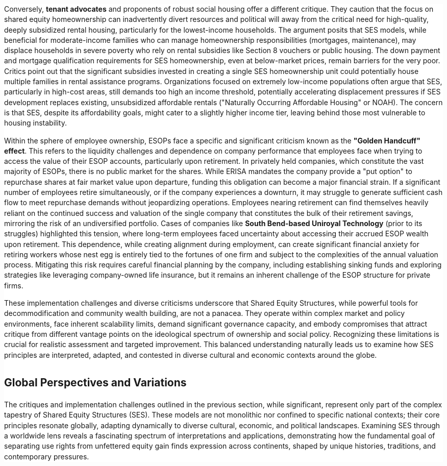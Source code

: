 Conversely, **tenant advocates** and proponents of robust social housing offer a different critique. They caution that the focus on shared equity homeownership can inadvertently divert resources and political will away from the critical need for high-quality, deeply subsidized rental housing, particularly for the lowest-income households. The argument posits that SES models, while beneficial for moderate-income families who can manage homeownership responsibilities (mortgages, maintenance), may displace households in severe poverty who rely on rental subsidies like Section 8 vouchers or public housing. The down payment and mortgage qualification requirements for SES homeownership, even at below-market prices, remain barriers for the very poor. Critics point out that the significant subsidies invested in creating a single SES homeownership unit could potentially house multiple families in rental assistance programs. Organizations focused on extremely low-income populations often argue that SES, particularly in high-cost areas, still demands too high an income threshold, potentially accelerating displacement pressures if SES development replaces existing, unsubsidized affordable rentals ("Naturally Occurring Affordable Housing" or NOAH). The concern is that SES, despite its affordability goals, might cater to a slightly higher income tier, leaving behind those most vulnerable to housing instability.

Within the sphere of employee ownership, ESOPs face a specific and significant criticism known as the **"Golden Handcuff" effect**. This refers to the liquidity challenges and dependence on company performance that employees face when trying to access the value of their ESOP accounts, particularly upon retirement. In privately held companies, which constitute the vast majority of ESOPs, there is no public market for the shares. While ERISA mandates the company provide a "put option" to repurchase shares at fair market value upon departure, funding this obligation can become a major financial strain. If a significant number of employees retire simultaneously, or if the company experiences a downturn, it may struggle to generate sufficient cash flow to meet repurchase demands without jeopardizing operations. Employees nearing retirement can find themselves heavily reliant on the continued success and valuation of the single company that constitutes the bulk of their retirement savings, mirroring the risk of an undiversified portfolio. Cases of companies like **South Bend-based Uniroyal Technology** (prior to its struggles) highlighted this tension, where long-term employees faced uncertainty about accessing their accrued ESOP wealth upon retirement. This dependence, while creating alignment during employment, can create significant financial anxiety for retiring workers whose nest egg is entirely tied to the fortunes of one firm and subject to the complexities of the annual valuation process. Mitigating this risk requires careful financial planning by the company, including establishing sinking funds and exploring strategies like leveraging company-owned life insurance, but it remains an inherent challenge of the ESOP structure for private firms.

These implementation challenges and diverse criticisms underscore that Shared Equity Structures, while powerful tools for decommodification and community wealth building, are not a panacea. They operate within complex market and policy environments, face inherent scalability limits, demand significant governance capacity, and embody compromises that attract critique from different vantage points on the ideological spectrum of ownership and social policy. Recognizing these limitations is crucial for realistic assessment and targeted improvement. This balanced understanding naturally leads us to examine how SES principles are interpreted, adapted, and contested in diverse cultural and economic contexts around the globe.

## Global Perspectives and Variations

The critiques and implementation challenges outlined in the previous section, while significant, represent only part of the complex tapestry of Shared Equity Structures (SES). These models are not monolithic nor confined to specific national contexts; their core principles resonate globally, adapting dynamically to diverse cultural, economic, and political landscapes. Examining SES through a worldwide lens reveals a fascinating spectrum of interpretations and applications, demonstrating how the fundamental goal of separating use rights from unfettered equity gain finds expression across continents, shaped by unique histories, traditions, and contemporary pressures.
